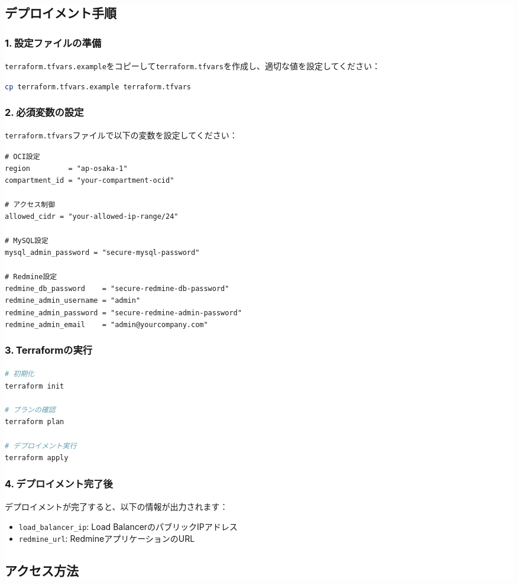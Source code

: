 ## デプロイメント手順

### 1. 設定ファイルの準備

`terraform.tfvars.example`をコピーして`terraform.tfvars`を作成し、適切な値を設定してください：

```bash
cp terraform.tfvars.example terraform.tfvars
```

### 2. 必須変数の設定

`terraform.tfvars`ファイルで以下の変数を設定してください：

```hcl
# OCI設定
region         = "ap-osaka-1"
compartment_id = "your-compartment-ocid"

# アクセス制御
allowed_cidr = "your-allowed-ip-range/24"

# MySQL設定
mysql_admin_password = "secure-mysql-password"

# Redmine設定
redmine_db_password    = "secure-redmine-db-password"
redmine_admin_username = "admin"
redmine_admin_password = "secure-redmine-admin-password"
redmine_admin_email    = "admin@yourcompany.com"
```

### 3. Terraformの実行

```bash
# 初期化
terraform init

# プランの確認
terraform plan

# デプロイメント実行
terraform apply
```

### 4. デプロイメント完了後

デプロイメントが完了すると、以下の情報が出力されます：

- `load_balancer_ip`: Load BalancerのパブリックIPアドレス
- `redmine_url`: RedmineアプリケーションのURL

## アクセス方法
